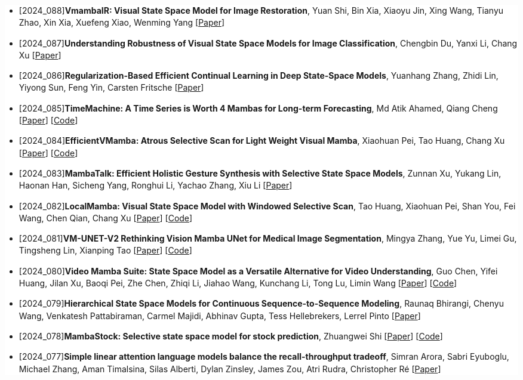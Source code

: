 * [2024_088]**VmambaIR: Visual State Space Model for Image Restoration**,
  Yuan Shi, Bin Xia, Xiaoyu Jin, Xing Wang, Tianyu Zhao, Xin Xia, Xuefeng Xiao, Wenming Yang
  [[Paper](https://arxiv.org/abs/2403.11423)] 

* [2024_087]**Understanding Robustness of Visual State Space Models for Image Classification**,
  Chengbin Du, Yanxi Li, Chang Xu
  [[Paper](https://arxiv.org/abs/2403.10935)] 

* [2024_086]**Regularization-Based Efficient Continual Learning in Deep State-Space Models**,
  Yuanhang Zhang, Zhidi Lin, Yiyong Sun, Feng Yin, Carsten Fritsche
  [[Paper](https://arxiv.org/abs/2403.10123)]

* [2024_085]**TimeMachine: A Time Series is Worth 4 Mambas for Long-term Forecasting**, Md Atik Ahamed, Qiang Cheng
  [[Paper](https://arxiv.org/abs/2403.09898)]
  [[Code](https://github.com/Atik-Ahamed/TimeMachine)] 
  
* [2024_084]**EfficientVMamba: Atrous Selective Scan for Light Weight Visual Mamba**, Xiaohuan Pei, Tao Huang, Chang Xu
  [[Paper](https://arxiv.org/abs/2403.09977)]
  [[Code](https://github.com/TerryPei/EfficientVMamba)]

* [2024_083]**MambaTalk: Efficient Holistic Gesture Synthesis with Selective State Space Models**,
  Zunnan Xu, Yukang Lin, Haonan Han, Sicheng Yang, Ronghui Li, Yachao Zhang, Xiu Li
  [[Paper](https://arxiv.org/abs/2403.09471)]

* [2024_082]**LocalMamba: Visual State Space Model with Windowed Selective Scan**,
  Tao Huang, Xiaohuan Pei, Shan You, Fei Wang, Chen Qian, Chang Xu
  [[Paper](https://arxiv.org/abs/2403.09338)]
  [[Code](https://github.com/hunto/LocalMamba)] 

* [2024_081]**VM-UNET-V2 Rethinking Vision Mamba UNet for Medical Image Segmentation**, 
  Mingya Zhang, Yue Yu, Limei Gu, Tingsheng Lin, Xianping Tao
  [[Paper](https://arxiv.org/abs/2403.09157)]
  [[Code](https://github.com/nobodyplayer1/VM-UNetV2)] 

* [2024_080]**Video Mamba Suite: State Space Model as a Versatile Alternative for Video Understanding**,
  Guo Chen, Yifei Huang, Jilan Xu, Baoqi Pei, Zhe Chen, Zhiqi Li, Jiahao Wang, Kunchang Li, Tong Lu, Limin Wang
  [[Paper](https://arxiv.org/abs/2403.09626)] 
  [[Code](https://github.com/OpenGVLab/video-mamba-suite)] 

* [2024_079]**Hierarchical State Space Models for Continuous Sequence-to-Sequence Modeling**, 
  Raunaq Bhirangi, Chenyu Wang, Venkatesh Pattabiraman, Carmel Majidi, Abhinav Gupta, Tess Hellebrekers, Lerrel Pinto
  [[Paper](https://arxiv.org/abs/2402.10211)] 

* [2024_078]**MambaStock: Selective state space model for stock prediction**, Zhuangwei Shi
  [[Paper](https://arxiv.org/abs/2402.18959)]
  [[Code](https://github.com/zshicode/MambaStock)]

* [2024_077]**Simple linear attention language models balance the recall-throughput tradeoff**,
  Simran Arora, Sabri Eyuboglu, Michael Zhang, Aman Timalsina, Silas Alberti, Dylan Zinsley, James Zou, Atri Rudra, Christopher Ré
  [[Paper](https://arxiv.org/abs/2402.18668)] 
